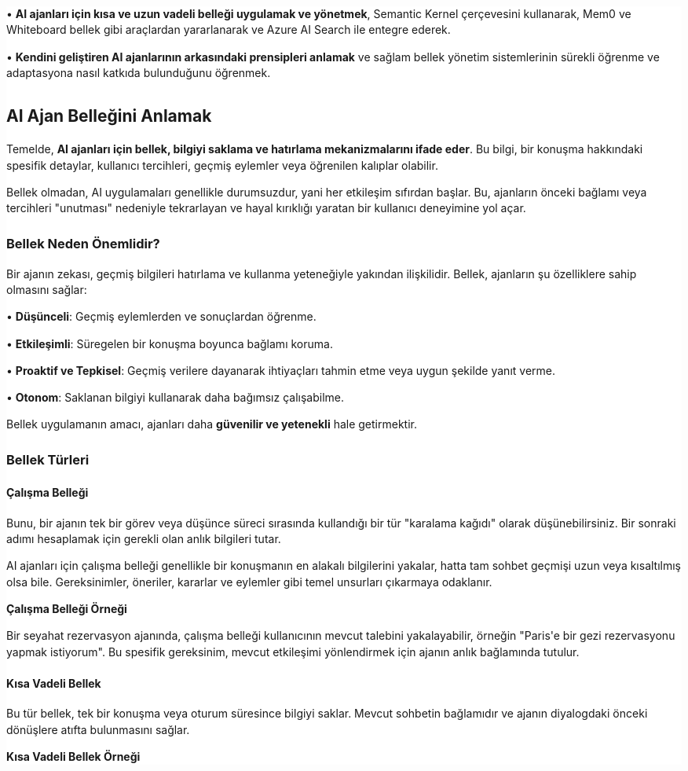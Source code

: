 • **AI ajanları için kısa ve uzun vadeli belleği uygulamak ve yönetmek**, Semantic Kernel çerçevesini kullanarak, Mem0 ve Whiteboard bellek gibi araçlardan yararlanarak ve Azure AI Search ile entegre ederek.

• **Kendini geliştiren AI ajanlarının arkasındaki prensipleri anlamak** ve sağlam bellek yönetim sistemlerinin sürekli öğrenme ve adaptasyona nasıl katkıda bulunduğunu öğrenmek.

## AI Ajan Belleğini Anlamak

Temelde, **AI ajanları için bellek, bilgiyi saklama ve hatırlama mekanizmalarını ifade eder**. Bu bilgi, bir konuşma hakkındaki spesifik detaylar, kullanıcı tercihleri, geçmiş eylemler veya öğrenilen kalıplar olabilir.

Bellek olmadan, AI uygulamaları genellikle durumsuzdur, yani her etkileşim sıfırdan başlar. Bu, ajanların önceki bağlamı veya tercihleri "unutması" nedeniyle tekrarlayan ve hayal kırıklığı yaratan bir kullanıcı deneyimine yol açar.

### Bellek Neden Önemlidir?

Bir ajanın zekası, geçmiş bilgileri hatırlama ve kullanma yeteneğiyle yakından ilişkilidir. Bellek, ajanların şu özelliklere sahip olmasını sağlar:

• **Düşünceli**: Geçmiş eylemlerden ve sonuçlardan öğrenme.

• **Etkileşimli**: Süregelen bir konuşma boyunca bağlamı koruma.

• **Proaktif ve Tepkisel**: Geçmiş verilere dayanarak ihtiyaçları tahmin etme veya uygun şekilde yanıt verme.

• **Otonom**: Saklanan bilgiyi kullanarak daha bağımsız çalışabilme.

Bellek uygulamanın amacı, ajanları daha **güvenilir ve yetenekli** hale getirmektir.

### Bellek Türleri

#### Çalışma Belleği

Bunu, bir ajanın tek bir görev veya düşünce süreci sırasında kullandığı bir tür "karalama kağıdı" olarak düşünebilirsiniz. Bir sonraki adımı hesaplamak için gerekli olan anlık bilgileri tutar.

AI ajanları için çalışma belleği genellikle bir konuşmanın en alakalı bilgilerini yakalar, hatta tam sohbet geçmişi uzun veya kısaltılmış olsa bile. Gereksinimler, öneriler, kararlar ve eylemler gibi temel unsurları çıkarmaya odaklanır.

**Çalışma Belleği Örneği**

Bir seyahat rezervasyon ajanında, çalışma belleği kullanıcının mevcut talebini yakalayabilir, örneğin "Paris'e bir gezi rezervasyonu yapmak istiyorum". Bu spesifik gereksinim, mevcut etkileşimi yönlendirmek için ajanın anlık bağlamında tutulur.

#### Kısa Vadeli Bellek

Bu tür bellek, tek bir konuşma veya oturum süresince bilgiyi saklar. Mevcut sohbetin bağlamıdır ve ajanın diyalogdaki önceki dönüşlere atıfta bulunmasını sağlar.

**Kısa Vadeli Bellek Örneği**
